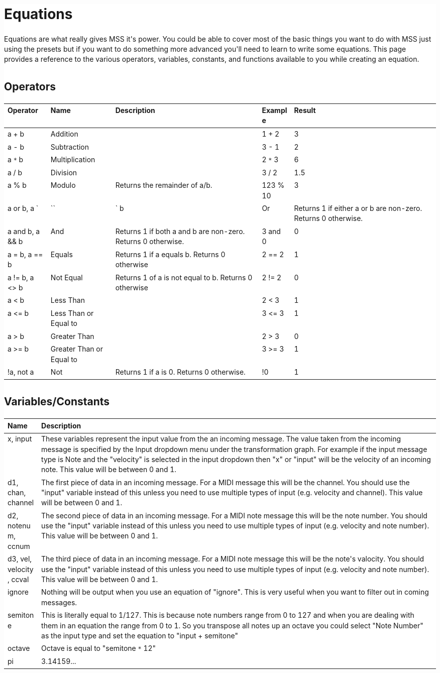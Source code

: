 # Equations #

Equations are what really gives MSS it's power. You could be able to cover most of the basic things you want to do with MSS just using the presets but if you want to do something more advanced you'll need to learn to write some equations. This page provides a reference to the various operators, variables, constants, and functions available to you while creating an equation.

## Operators ##
| **Operator** | **Name** | **Description** | **Example** | **Result** |
|:-------------|:---------|:----------------|:------------|:-----------|
| a + b        | Addition |                 | 1 + 2       | 3          |
| a - b        | Subtraction |                 | 3 - 1       | 2          |
| a `*` b      | Multiplication |                 | 2 `*` 3     | 6          |
| a / b        | Division |                 | 3 / 2       | 1.5        |
| a % b        | Modulo   | Returns the remainder of a/b. | 123 % 10    | 3          |
| a or b, a `|``|` b | Or       | Returns 1 if either a or b are non-zero. Returns 0 otherwise. | 3 or 0      | 1          |
| a and b, a && b | And      | Returns 1 if both a and b are non-zero. Returns 0 otherwise. | 3 and 0     | 0          |
| a = b, a == b | Equals   | Returns 1 if a equals b. Returns 0 otherwise | 2 == 2      | 1          |
| a != b, a <> b | Not Equal | Returns 1 of a is not equal to b. Returns 0 otherwise | 2 != 2      | 0          |
| a < b        | Less Than |                 | 2 < 3       | 1          |
| a <= b       | Less Than or Equal to |                 | 3 <= 3      | 1          |
| a > b        | Greater Than |                 | 2 > 3       | 0          |
| a >= b       | Greater Than or Equal to |                 | 3 >= 3      | 1          |
| !a, not a    | Not      | Returns 1 if a is 0. Returns 0 otherwise. | !0          | 1          |

## Variables/Constants ##
| **Name** | **Description** |
|:---------|:----------------|
| x, input | These variables represent the input value from the an incoming message. The value taken from the incoming message is specified by the Input dropdown menu under the transformation graph. For example if the input message type is Note and the "velocity" is selected in the input dropdown then "x" or "input" will be the velocity of an incoming note. This value will be between 0 and 1. |
| d1, chan, channel | The first piece of data in an incoming message. For a MIDI message this will be the channel. You should use the "input" variable instead of this unless you need to use multiple types of input (e.g. velocity and channel). This value will be between 0 and 1. |
| d2, notenum, ccnum| The second piece of data in an incoming message. For a MIDI note message this will be the note number. You should use the "input" variable instead of this unless you need to use multiple types of input (e.g. velocity and note number). This value will be between 0 and 1. |
| d3, vel, velocity, ccval| The third piece of data in an incoming message. For a MIDI note message this will be the note's valocity. You should use the "input" variable instead of this unless you need to use multiple types of input (e.g. velocity and note number). This value will be between 0 and 1. |
| ignore   | Nothing will be output when you use an equation of "ignore". This is very useful when you want to filter out in coming messages. |
| semitone | This is literally equal to 1/127. This is because note numbers range from 0 to 127 and when you are dealing with them in an equation the range from 0 to 1. So you transpose all notes up an octave you could select "Note Number" as the input type and set the equation to "input + semitone" |
| octave   | Octave is equal to "semitone `*` 12" |
| pi       | 3.14159...      |
